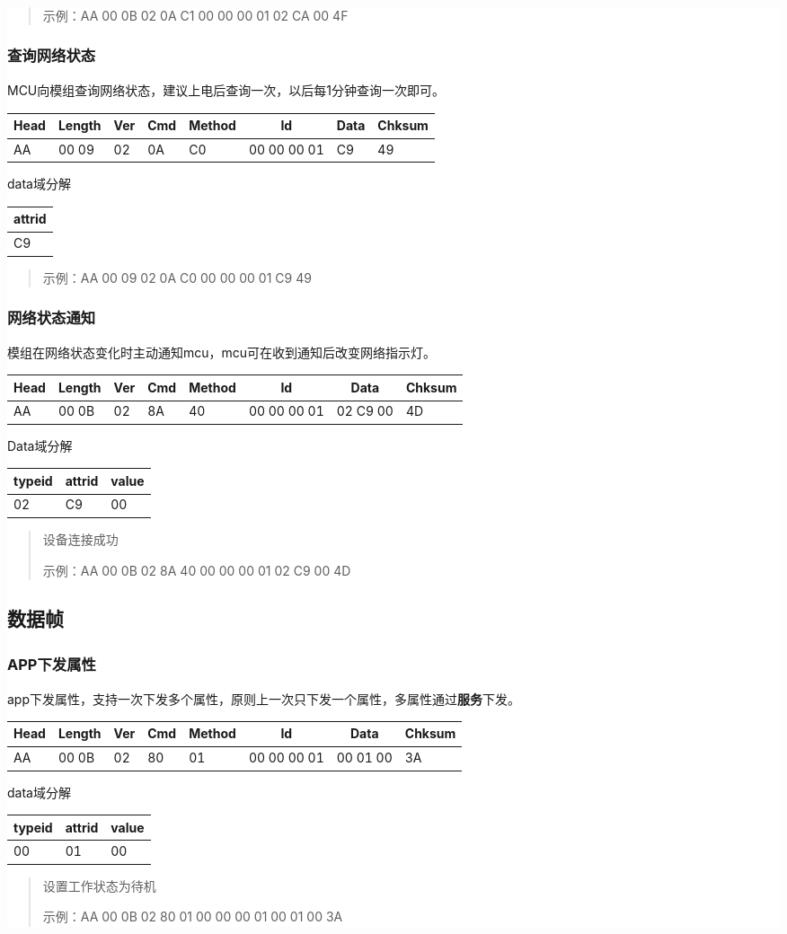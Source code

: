 >  示例：AA 00 0B 02 0A C1 00 00 00 01 02 CA 00 4F

### 查询网络状态

MCU向模组查询网络状态，建议上电后查询一次，以后每1分钟查询一次即可。

| Head | Length | Ver  | Cmd  | Method | Id          | Data | Chksum |
| ---- | ------ | ---- | ---- | ------ | ----------- | ---- | ------ |
| AA   | 00 09  | 02   | 0A   | C0     | 00 00 00 01 | C9   | 49     |

data域分解

| attrid |
| --- | 
| C9 | 

>  示例：AA 00 09 02 0A C0 00 00 00 01 C9 49

### 网络状态通知

模组在网络状态变化时主动通知mcu，mcu可在收到通知后改变网络指示灯。

| Head | Length | Ver  | Cmd  | Method | Id          | Data     | Chksum |
| ---- | ------ | ---- | ---- | ------ | ----------- | -------- | ------ |
| AA   | 00 0B  | 02   | 8A   | 40     | 00 00 00 01 | 02 C9 00 | 4D     |

Data域分解

| typeid | attrid | value |
| --- | --- | --- |
| 02 | C9 |  00 |

> 设备连接成功
> 
> 示例：AA 00 0B 02 8A 40 00 00 00 01 02 C9 00 4D

## 数据帧

### APP下发属性

app下发属性，支持一次下发多个属性，原则上一次只下发一个属性，多属性通过**服务**下发。

| Head | Length | Ver  | Cmd  | Method | Id          | Data     | Chksum |
| ---- | ------ | ---- | ---- | ------ | ----------- | -------- | ------ |
| AA   | 00 0B  | 02   | 80   | 01     | 00 00 00 01 | 00 01 00 | 3A     |

data域分解

| typeid | attrid | value |
| --- | --- | --- |
| 00 | 01 |  00 |

> 设置工作状态为待机
>
> 示例：AA 00 0B 02 80 01 00 00 00 01 00 01 00 3A
